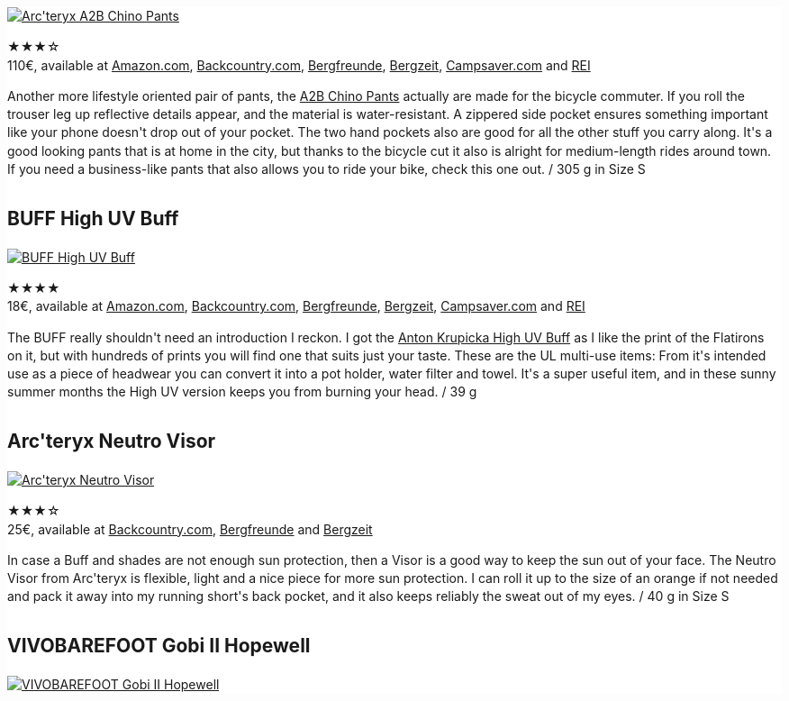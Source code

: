 <a data-flickr-embed="true"  href="https://www.flickr.com/photos/hendrikmorkel/27733436252/in/dateposted/" title="Arc&#x27;teryx A2B Chino Pants"><img src="https://c5.staticflickr.com/8/7301/27733436252_7b442c61ea_b.jpg" width="1024" height="683" alt="Arc&#x27;teryx A2B Chino Pants"></a><script async src="//embedr.flickr.com/assets/client-code.js" charset="utf-8"></script>

★★★☆
<br>110€, available at [Amazon.com](http://amzn.to/28Zx1GI), [Backcountry.com](http://bit.ly/28SqqSn), [Bergfreunde](https://www.bergfreunde.de/arcteryx-womens-a2b-chino-pant-jeans/), [Bergzeit](https://www.bergzeit.de/arcteryx-a2b-chino-hose-w-039-s-biome-biome-6/), [Campsaver.com](http://bit.ly/28OYucp) and [REI](http://bit.ly/28O50SG)

Another more lifestyle oriented pair of pants, the [A2B Chino Pants](http://www.arcteryx.com/product.aspx?language=EN&gender=Mens&category=Pants&model=A2B-Chino-Pant) actually are made for the bicycle commuter. If you roll the trouser leg up reflective details appear, and the material is water-resistant. A zippered side pocket ensures something important like your phone doesn't drop out of your pocket. The two hand pockets also are good for all the other stuff you carry along. It's a good looking pants that is at home in the city, but thanks to the bicycle cut it also is alright for medium-length rides around town. If you need a business-like pants that also allows you to ride your bike, check this one out. / 305 g in Size S

## BUFF High UV Buff

<a data-flickr-embed="true"  href="https://www.flickr.com/photos/hendrikmorkel/27222924663/in/dateposted/" title="BUFF High UV Buff"><img src="https://c8.staticflickr.com/8/7205/27222924663_d90e81bd56_b.jpg" width="1024" height="683" alt="BUFF High UV Buff"></a><script async src="//embedr.flickr.com/assets/client-code.js" charset="utf-8"></script>

★★★★
<br>18€, available at [Amazon.com](http://amzn.to/28ZSbpz), [Backcountry.com](http://bit.ly/28O5KaK), [Bergfreunde](https://www.bergfreunde.de/buff-high-uv-buff-multifunktionstuch/), [Bergzeit](https://www.bergzeit.de/buff-high-uv-protection-buff-stem/), [Campsaver.com](http://bit.ly/28SrDJn) and [REI](http://bit.ly/28PmcKu)

The BUFF really shouldn't need an introduction I reckon. I got the [Anton Krupicka High UV Buff](http://www.buff.eu/es_es/anton-blue-ink.html) as I like the print of the Flatirons on it, but with hundreds of prints you will find one that suits just your taste. These are the UL multi-use items: From it's intended use as a piece of headwear you can convert it into a pot holder, water filter and towel. It's a super useful item, and in these sunny summer months the High UV version keeps you from burning your head. / 39 g

## Arc'teryx Neutro Visor

<a data-flickr-embed="true"  href="https://www.flickr.com/photos/hendrikmorkel/27733436722/in/dateposted/" title="Arc&#x27;teryx Neutro Visor"><img src="https://c3.staticflickr.com/8/7418/27733436722_17be01f64b_b.jpg" width="1024" height="683" alt="Arc&#x27;teryx Neutro Visor"></a><script async src="//embedr.flickr.com/assets/client-code.js" charset="utf-8"></script>

★★★☆
<br>25€, available at [Backcountry.com](http://bit.ly/28Pn2Hk), [Bergfreunde](https://www.bergfreunde.de/arcteryx-calvus-visor-muetze/) and [Bergzeit](https://www.bergzeit.de/arcteryx-calvus-visor-black-l-xl/)

In case a Buff and shades are not enough sun protection, then a Visor is a good way to keep the sun out of your face. The Neutro Visor from Arc'teryx is flexible, light and a nice piece for more sun protection. I can roll it up to the size of an orange if not needed and pack it away into my running short's back pocket, and it also keeps reliably the sweat out of my eyes. / 40 g in Size S

## VIVOBAREFOOT Gobi II Hopewell

<a data-flickr-embed="true"  href="https://www.flickr.com/photos/hendrikmorkel/27800559366/in/dateposted/" title="VIVOBAREFOOT Gobi II Hopewell"><img src="https://c7.staticflickr.com/8/7408/27800559366_8783956e76_b.jpg" width="1024" height="683" alt="VIVOBAREFOOT Gobi II Hopewell"></a><script async src="//embedr.flickr.com/assets/client-code.js" charset="utf-8"></script>
